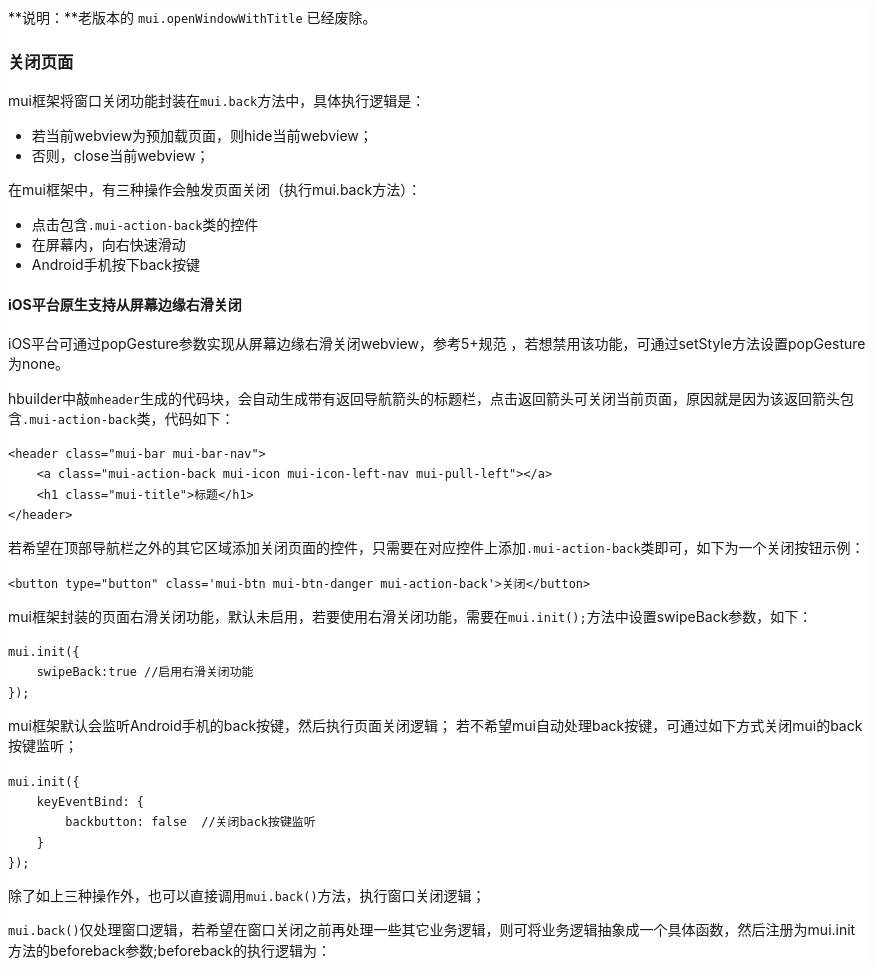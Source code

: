 ```
```

**说明：**老版本的 `mui.openWindowWithTitle` 已经废除。

### 关闭页面


mui框架将窗口关闭功能封装在`mui.back`方法中，具体执行逻辑是：

-   若当前webview为预加载页面，则hide当前webview；
-   否则，close当前webview；

在mui框架中，有三种操作会触发页面关闭（执行mui.back方法）：

-   点击包含`.mui-action-back`类的控件
-   在屏幕内，向右快速滑动
-   Android手机按下back按键

#### iOS平台原生支持从屏幕边缘右滑关闭

iOS平台可通过popGesture参数实现从屏幕边缘右滑关闭webview，参考5+规范
，若想禁用该功能，可通过setStyle方法设置popGesture为none。

hbuilder中敲`mheader`生成的代码块，会自动生成带有返回导航箭头的标题栏，点击返回箭头可关闭当前页面，原因就是因为该返回箭头包含`.mui-action-back`类，代码如下：

```
<header class="mui-bar mui-bar-nav">
	<a class="mui-action-back mui-icon mui-icon-left-nav mui-pull-left"></a>
	<h1 class="mui-title">标题</h1>
</header>
```

若希望在顶部导航栏之外的其它区域添加关闭页面的控件，只需要在对应控件上添加`.mui-action-back`类即可，如下为一个关闭按钮示例：

```
<button type="button" class='mui-btn mui-btn-danger mui-action-back'>关闭</button>
```

mui框架封装的页面右滑关闭功能，默认未启用，若要使用右滑关闭功能，需要在`mui.init();`方法中设置swipeBack参数，如下：

```
mui.init({
	swipeBack:true //启用右滑关闭功能
});
```

mui框架默认会监听Android手机的back按键，然后执行页面关闭逻辑； 若不希望mui自动处理back按键，可通过如下方式关闭mui的back按键监听；

```
mui.init({
	keyEventBind: {
		backbutton: false  //关闭back按键监听
	}
});
```

除了如上三种操作外，也可以直接调用`mui.back()`方法，执行窗口关闭逻辑；

`mui.back()`仅处理窗口逻辑，若希望在窗口关闭之前再处理一些其它业务逻辑，则可将业务逻辑抽象成一个具体函数，然后注册为mui.init方法的beforeback参数;beforeback的执行逻辑为：
